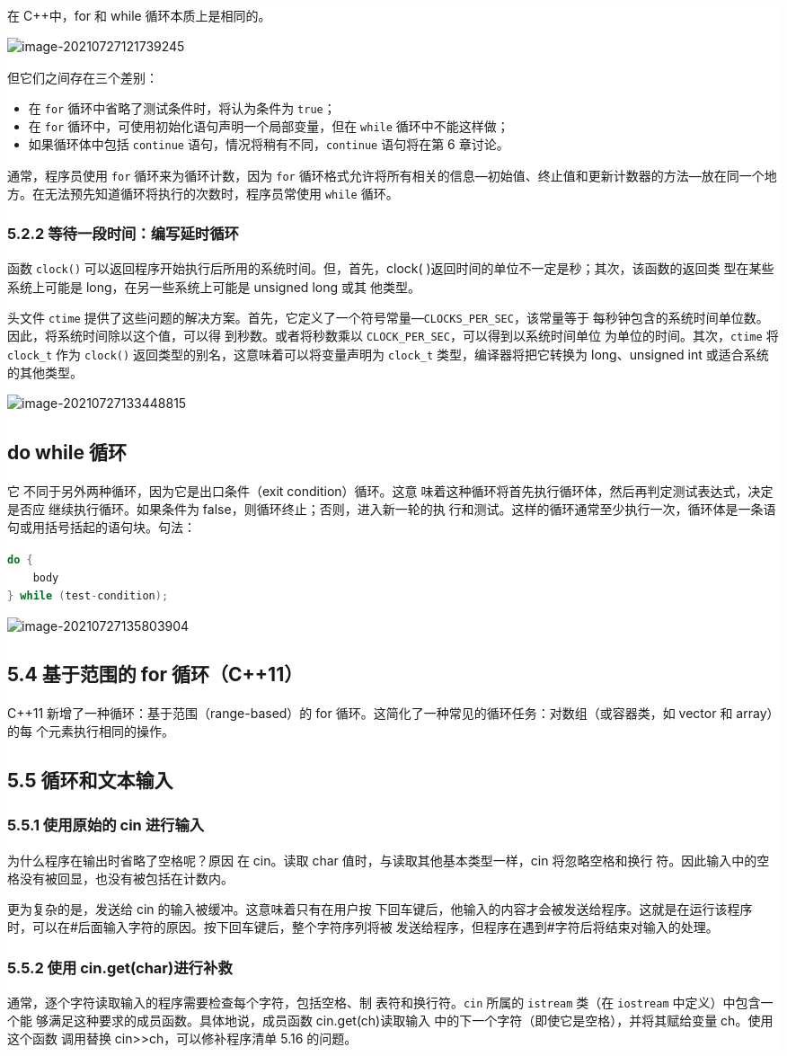 在 C++中，for 和 while 循环本质上是相同的。

![image-20210727121739245](https://assets.ng-tech.icu/item/image-20210727121739245.png)

但它们之间存在三个差别：

- 在 `for` 循环中省略了测试条件时，将认为条件为 `true`；
- 在 `for` 循环中，可使用初始化语句声明一个局部变量，但在 `while` 循环中不能这样做；
- 如果循环体中包括 `continue` 语句，情况将稍有不同，`continue` 语句将在第 6 章讨论。

通常，程序员使用 `for` 循环来为循环计数，因为 `for` 循环格式允许将所有相关的信息—初始值、终止值和更新计数器的方法—放在同一个地方。在无法预先知道循环将执行的次数时，程序员常使用 `while` 循环。

### 5.2.2 等待一段时间：编写延时循环

函数 `clock()` 可以返回程序开始执行后所用的系统时间。但，首先，clock( )返回时间的单位不一定是秒；其次，该函数的返回类 型在某些系统上可能是 long，在另一些系统上可能是 unsigned long 或其 他类型。

头文件 `ctime` 提供了这些问题的解决方案。首先，它定义了一个符号常量—`CLOCKS_PER_SEC`，该常量等于 每秒钟包含的系统时间单位数。因此，将系统时间除以这个值，可以得 到秒数。或者将秒数乘以 `CLOCK_PER_SEC`，可以得到以系统时间单位 为单位的时间。其次，`ctime` 将 `clock_t` 作为 `clock()` 返回类型的别名，这意味着可以将变量声明为 `clock_t` 类型，编译器将把它转换为 long、unsigned int 或适合系统的其他类型。

![image-20210727133448815](https://assets.ng-tech.icu/item/image-20210727133448815.png)

## do while 循环

它 不同于另外两种循环，因为它是出口条件（exit condition）循环。这意 味着这种循环将首先执行循环体，然后再判定测试表达式，决定是否应 继续执行循环。如果条件为 false，则循环终止；否则，进入新一轮的执 行和测试。这样的循环通常至少执行一次，循环体是一条语句或用括号括起的语句块。句法：

```Cpp
do {
    body
} while (test-condition);
```

![image-20210727135803904](https://assets.ng-tech.icu/item/image-20210727135803904.png)

## 5.4 基于范围的 for 循环（C++11）

C++11 新增了一种循环：基于范围（range-based）的 for 循环。这简化了一种常见的循环任务：对数组（或容器类，如 vector 和 array）的每 个元素执行相同的操作。

## 5.5 循环和文本输入

### 5.5.1 使用原始的 cin 进行输入

为什么程序在输出时省略了空格呢？原因 在 cin。读取 char 值时，与读取其他基本类型一样，cin 将忽略空格和换行 符。因此输入中的空格没有被回显，也没有被包括在计数内。

更为复杂的是，发送给 cin 的输入被缓冲。这意味着只有在用户按 下回车键后，他输入的内容才会被发送给程序。这就是在运行该程序 时，可以在#后面输入字符的原因。按下回车键后，整个字符序列将被 发送给程序，但程序在遇到#字符后将结束对输入的处理。

### 5.5.2 使用 cin.get(char)进行补救

通常，逐个字符读取输入的程序需要检查每个字符，包括空格、制 表符和换行符。`cin` 所属的 `istream` 类（在 `iostream` 中定义）中包含一个能 够满足这种要求的成员函数。具体地说，成员函数 cin.get(ch)读取输入 中的下一个字符（即使它是空格），并将其赋给变量 ch。使用这个函数 调用替换 cin>>ch，可以修补程序清单 5.16 的问题。
